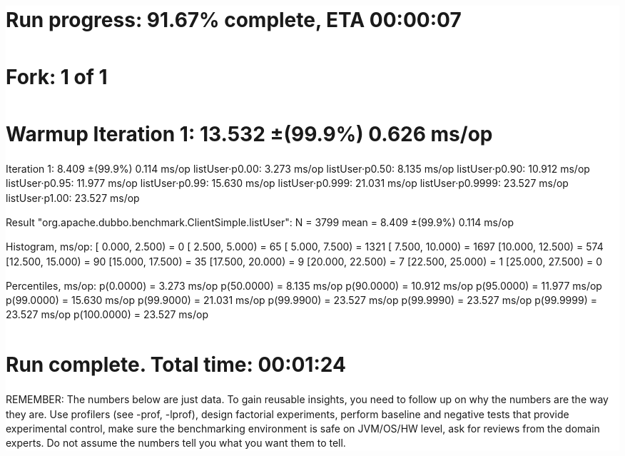 # Run progress: 91.67% complete, ETA 00:00:07
# Fork: 1 of 1
# Warmup Iteration   1: 13.532 ±(99.9%) 0.626 ms/op
Iteration   1: 8.409 ±(99.9%) 0.114 ms/op
                 listUser·p0.00:   3.273 ms/op
                 listUser·p0.50:   8.135 ms/op
                 listUser·p0.90:   10.912 ms/op
                 listUser·p0.95:   11.977 ms/op
                 listUser·p0.99:   15.630 ms/op
                 listUser·p0.999:  21.031 ms/op
                 listUser·p0.9999: 23.527 ms/op
                 listUser·p1.00:   23.527 ms/op



Result "org.apache.dubbo.benchmark.ClientSimple.listUser":
  N = 3799
  mean =      8.409 ±(99.9%) 0.114 ms/op

  Histogram, ms/op:
    [ 0.000,  2.500) = 0 
    [ 2.500,  5.000) = 65 
    [ 5.000,  7.500) = 1321 
    [ 7.500, 10.000) = 1697 
    [10.000, 12.500) = 574 
    [12.500, 15.000) = 90 
    [15.000, 17.500) = 35 
    [17.500, 20.000) = 9 
    [20.000, 22.500) = 7 
    [22.500, 25.000) = 1 
    [25.000, 27.500) = 0 

  Percentiles, ms/op:
      p(0.0000) =      3.273 ms/op
     p(50.0000) =      8.135 ms/op
     p(90.0000) =     10.912 ms/op
     p(95.0000) =     11.977 ms/op
     p(99.0000) =     15.630 ms/op
     p(99.9000) =     21.031 ms/op
     p(99.9900) =     23.527 ms/op
     p(99.9990) =     23.527 ms/op
     p(99.9999) =     23.527 ms/op
    p(100.0000) =     23.527 ms/op


# Run complete. Total time: 00:01:24

REMEMBER: The numbers below are just data. To gain reusable insights, you need to follow up on
why the numbers are the way they are. Use profilers (see -prof, -lprof), design factorial
experiments, perform baseline and negative tests that provide experimental control, make sure
the benchmarking environment is safe on JVM/OS/HW level, ask for reviews from the domain experts.
Do not assume the numbers tell you what you want them to tell.
